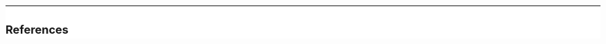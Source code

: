 ----
### **References**

[^1]: Facts and figures. (2021). *Tamm.* Retrieved October 20, 2021, from [https://www.tamm.abudhabi/](https://www.tamm.abudhabi/factsandfigures){:target="_blank"}

[^2]: Facts and figures.(2021). *Tamm*. Retrieved October 20, 2021, from [https://www.tamm.abudhabi/](https://www.tamm.abudhabi/factsandfigures){:target="_blank"}

[^3]: Facts and figures.(2021). *Tamm*. Retrieved October 20, 2021, from [https://www.tamm.abudhabi/](https://www.tamm.abudhabi/factsandfigures){:target="_blank"}

[^4]: Explore. (2021). *AbuDhabi.com.* Retrieved October 20, 2021, from [https://www.abudhabi.com/](https://www.abudhabi.com/v/city-info/){:target="_blank"}

[^5]: UAE capital &amp; surrounds. (2021). *Department of Culture and Tourism Abu Dhabi.* Retrieved October 20, 2021 from [https://visitabudhabi.cn/](https://visitabudhabi.cn/en/explore/regions/uae.capital.aspx){:target="_blank"}

[^6]: Abu Dhabi geography. (2021). Retrieved October 20, 2021, from [https://www.abudhabi.com/](https://www.abudhabi.com/v/geography/){:target="_blank"}

[^7]: Abu Dhabi geography. (2021). *AbuDhabi.com.* Retrieve October 20, 2021, from [https://www.abudhabi.com/](https://www.abudhabi.com/v/geography/){:target="_blank"}

[^8]: Facts and figures. (2021). *AbuDhabi.com.* Retrieved October 20, October 2021, from [https://www.abudhabi.com/](https://www.abudhabi.com/v/geography/){:target="_blank"}

[^9]: Facts and figures. (2021). *Tamm.* Retrieved October 20, 2021, from [https://www.tamm.abudhabi/](https://www.tamm.abudhabi/en/factsandfigures){:target="_blank"}

[^10]: Thompson, R. (2019, July 22). Russia’s GMIS 2019 summit casts spotlight on Abu Dhabi’s industrial revolution. *MEED.* Retrieved October 20, 2021, from [https://www.meed.com/](https://www.meed.com/abu-dhabi-puts-advanced-manufacturing-at-core-of-industrial-strategy/){:target="_blank"}; Edmond, C. (2019, November 1). From fishing village to futuristic metropolis: Dubai’s remarkable transformation. *World Economic Forum.* Retrieved October 20, 2021, from [https://www.weforum.org/](https://www.weforum.org/agenda/2019/11/dubai-uae-transformation/){:target="_blank"}

[^11]:Turak, N. (2018, April 13). Abu Dhabi wants to use tourism mega-projects to diversify away from oil. *CNBC*. Retrieved October 20 ,2021, from [https://www.cnbc.com/2018/04/13/abu-dhabi-targets-tourism-mega-projects-to-diversify-away-from-oil.html](https://www.cnbc.com/2018/04/13/abu-dhabi-targets-tourism-mega-projects-to-diversify-away-from-oil.html)  

[^12]: Kamel, D. (2019, February 23). Abu Dhabi tourism grows in 2018 to 10.27 million boosted by Indian and Chinese travellers. *The National.* Retrieved October 20, 2021 from [https://www.thenational.ae/](https://www.thenational.ae/business/travel-and-tourism/abu-dhabi-tourism-grows-in-2018-to-10-27-million-boosted-by-indian-and-chinese-travellers-1.830881){:target="_blank"}

[^13]:Discover three vastly different regions. (2021). *Visit Abu Dhabi*. Retrieved October 20, 2021, from [https://visitabudhabi.cn/en/where-to-go/about-abu-dhabi](https://visitabudhabi.cn/en/where-to-go/about-abu-dhabi ) 

[^14]:Deena Kamel. (2021, April 19). Abu Dhabi and Dubai hospitality and tourism recovery to accelerate in 2021 on vaccine push. *National News*. Retrieved October 20, 2021, from [https://www.thenationalnews.com/business/travel-and-tourism/abu-dhabi-and-dubai-hospitality-and-tourism-recovery-to-accelerate-in-2021-on-vaccine-push-1.1205973](https://www.thenationalnews.com/business/travel-and-tourism/abu-dhabi-and-dubai-hospitality-and-tourism-recovery-to-accelerate-in-2021-on-vaccine-push-1.1205973) 

[^15]: Abu Dhabi and Singapore to explore potential areas of cooperation at the 12th Abu Dhabi-Singapore Joint Forum. (2019, November 13). Retrieved October 20, 2021, from [https://www.mti.gov.sg/](https://www.mti.gov.sg/-/media/MTI/Newsroom/Press-Releases/2019/10/Abu-Dhabi-and-Singapore-to-explore-potential-areas-of-cooperation-at-12th-Abu-DhabiSingapore-Joint-F.pdf){:target="_blank"}

[^16]: Zhaki, A. (2019, February 28). Abu Dhabi Crown Prince on official visit to Singapore. *The Straits Times.* Retrieved April 11, 2024, from [https://www.straitstimes.com/](https://www.straitstimes.com/singapore/abu-dhabi-crown-prince-on-official-visit-to-singapore){:target="_blank"}; MindChamps Nursery Abu Dhabi. (n.d.). *edcare.ae.* Retrieved April 11, 2024, from [https://edcare.ae/](https://edcare.ae/nurseries/mindchamps-nursery-abu-dhabi){:target="_blank"}

[^17]: Zhaki, A. (2019, February 28). Abu Dhabi Crown Prince on official visit to Singapore. *The Straits Times.* Retrieved October 20, 2021 from [https://www.straitstimes.com/](https://www.straitstimes.com/singapore/abu-dhabi-crown-prince-on-official-visit-to-singapore){:target="_blank"}

[^18]: Abu Dhabi and Singapore to explore potential areas of cooperation at the 12th Abu Dhabi-Singapore Joint Forum. (2019, November 13). Retrieved October 20, 2021, from [https://www.mti.gov.sg/](https://www.mti.gov.sg/-/media/MTI/Newsroom/Press-Releases/2019/10/Abu-Dhabi-and-Singapore-to-explore-potential-areas-of-cooperation-at-12th-Abu-DhabiSingapore-Joint-F.pdf){:target="_blank"}

[^19]: Monetary Authority of Singapore and Abu Dhabi Global Market collaborate to foster fintech innovation and cross-border activities. *Monetary Authority of Singapore*. Retrieved October 20, 2021, from [https://www.mas.gov.sg/](https://www.mas.gov.sg/news/media-releases/2017/monetary-authority-of-singapore-and-abu-dhabi-global-market){:target="_blank"}


[^20]: Singapore bolsters trade relations with Abu Dhabi. (2019). *Rikvin.* Retrieved October 20, 2021, from [https://www.rikvin.com/](https://www.rikvin.com/press-releases/spore-bolsters-trade-relations-with-abu-dhabi/){:target="blank"}; Osman, H. (2017, March 8). The Singapore and Abu Dhabi governments are working together to promote fintech.  *TechinAsia.* Retrieved October 20, 2021, from [https://www.techinasia.com/](https://www.techinasia.com/singapore-abudhabi-fintech-partnership){:target="_blank"}